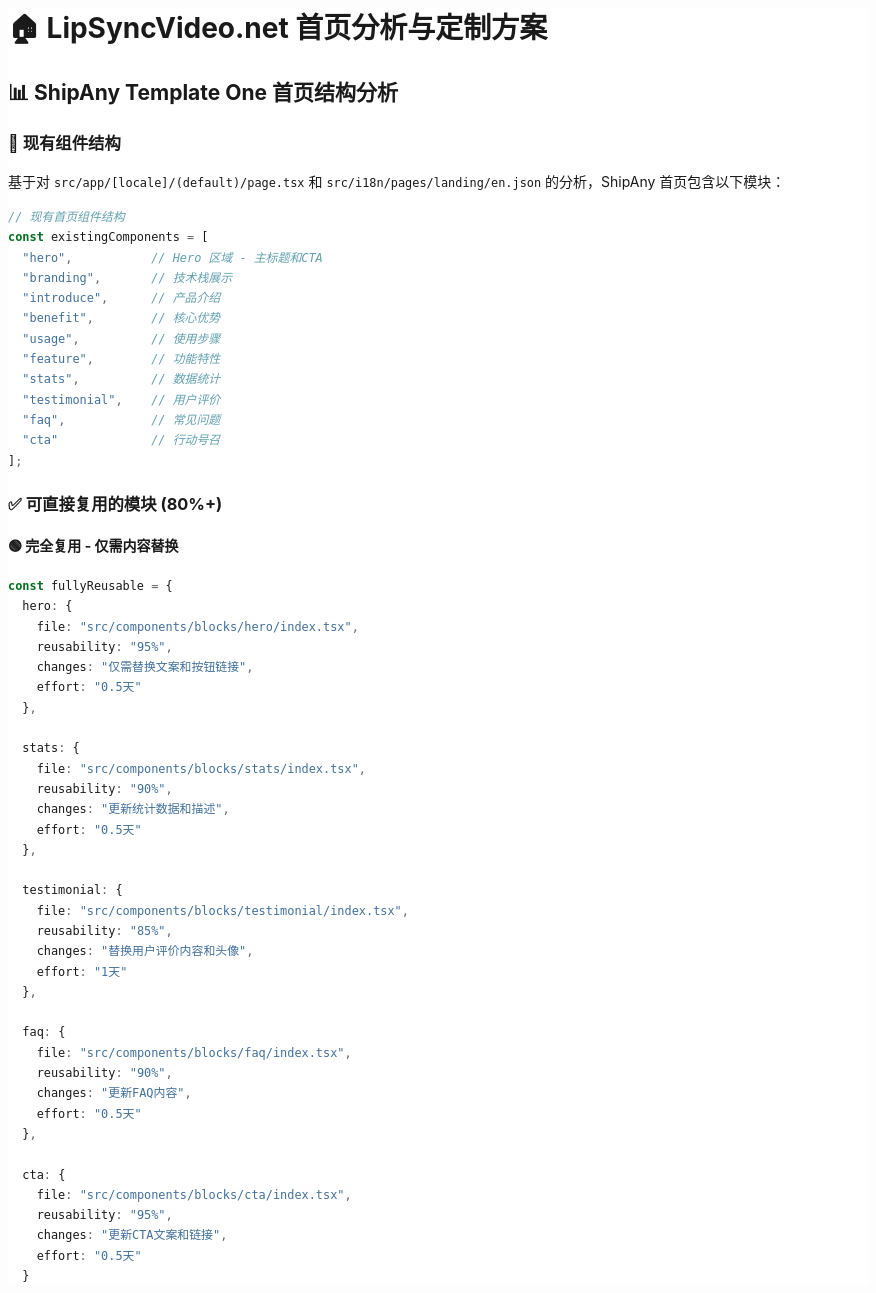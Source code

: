 # 🏠 LipSyncVideo.net 首页分析与定制方案

## 📊 **ShipAny Template One 首页结构分析**

### 🧩 **现有组件结构**
基于对 `src/app/[locale]/(default)/page.tsx` 和 `src/i18n/pages/landing/en.json` 的分析，ShipAny 首页包含以下模块：

```typescript
// 现有首页组件结构
const existingComponents = [
  "hero",           // Hero 区域 - 主标题和CTA
  "branding",       // 技术栈展示
  "introduce",      // 产品介绍
  "benefit",        // 核心优势
  "usage",          // 使用步骤
  "feature",        // 功能特性
  "stats",          // 数据统计
  "testimonial",    // 用户评价
  "faq",            // 常见问题
  "cta"             // 行动号召
];
```

### ✅ **可直接复用的模块 (80%+)**

#### **🟢 完全复用 - 仅需内容替换**
```typescript
const fullyReusable = {
  hero: {
    file: "src/components/blocks/hero/index.tsx",
    reusability: "95%",
    changes: "仅需替换文案和按钮链接",
    effort: "0.5天"
  },
  
  stats: {
    file: "src/components/blocks/stats/index.tsx", 
    reusability: "90%",
    changes: "更新统计数据和描述",
    effort: "0.5天"
  },
  
  testimonial: {
    file: "src/components/blocks/testimonial/index.tsx",
    reusability: "85%", 
    changes: "替换用户评价内容和头像",
    effort: "1天"
  },
  
  faq: {
    file: "src/components/blocks/faq/index.tsx",
    reusability: "90%",
    changes: "更新FAQ内容",
    effort: "0.5天"
  },
  
  cta: {
    file: "src/components/blocks/cta/index.tsx",
    reusability: "95%",
    changes: "更新CTA文案和链接",
    effort: "0.5天"
  }
```